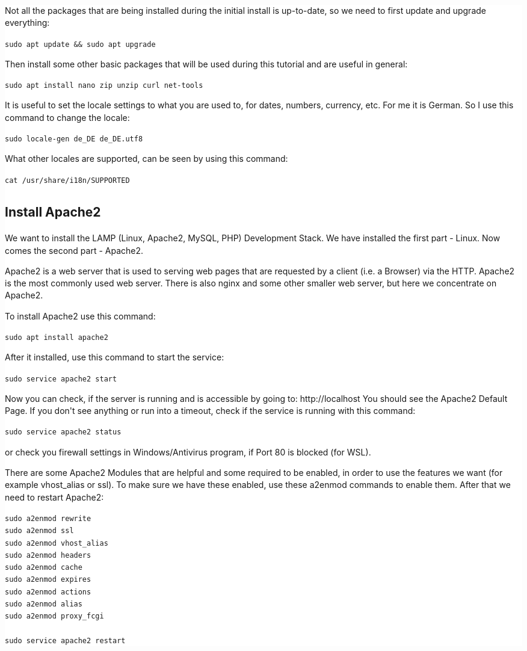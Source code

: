 Not all the packages that are being installed during the initial install is up-to-date, so we need to first update and upgrade everything:
```
sudo apt update && sudo apt upgrade
```
Then install some other basic packages that will be used during this tutorial and are useful in general:
```
sudo apt install nano zip unzip curl net-tools 
```
It is useful to set the locale settings to what you are used to, for dates, numbers, currency, etc.
For me it is German. So I use this command to change the locale:
```
sudo locale-gen de_DE de_DE.utf8
```
What other locales are supported, can be seen by using this command:
```
cat /usr/share/i18n/SUPPORTED
```


## Install Apache2

We want to install the LAMP (Linux, Apache2, MySQL, PHP) Development Stack. We have installed the first part - Linux. Now comes the second part - Apache2.

Apache2 is a web server that is used to serving web pages that are requested by a client (i.e. a Browser) via the HTTP.
Apache2 is the most commonly used web server. There is also nginx and some other smaller web server, but here we concentrate on Apache2.

To install Apache2 use this command:
```
sudo apt install apache2 
```
After it installed, use this command to start the service:
```
sudo service apache2 start
```
Now you can check, if the server is running and is accessible by going to: http://localhost
You should see the Apache2 Default Page.
If you don't see anything or run into a timeout, check if the service is running with this command:
```
sudo service apache2 status
```
or check you firewall settings in Windows/Antivirus program, if Port 80 is blocked (for WSL).

There are some Apache2 Modules that are helpful and some required to be enabled, in order to use the features we want (for example vhost_alias or ssl).
To make sure we have these enabled, use these a2enmod commands to enable them. After that we need to restart Apache2:
```
sudo a2enmod rewrite
sudo a2enmod ssl
sudo a2enmod vhost_alias
sudo a2enmod headers
sudo a2enmod cache
sudo a2enmod expires
sudo a2enmod actions
sudo a2enmod alias
sudo a2enmod proxy_fcgi

sudo service apache2 restart
```
